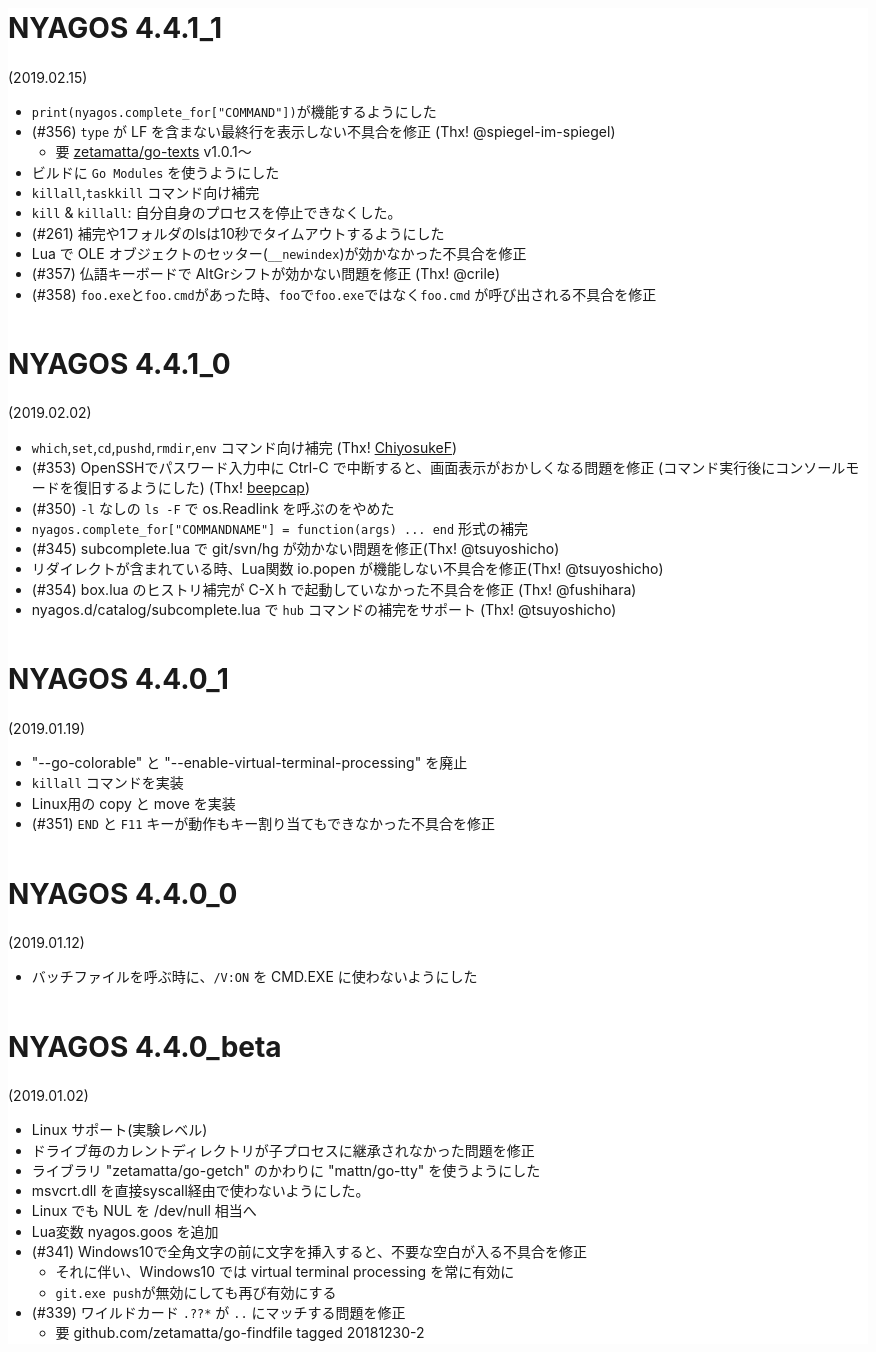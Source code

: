 NYAGOS 4.4.1\_1
===============
(2019.02.15)

* `print(nyagos.complete_for["COMMAND"])`が機能するようにした
* (#356) `type` が LF を含まない最終行を表示しない不具合を修正 (Thx! @spiegel-im-spiegel)
    * 要 [zetamatta/go-texts](https://github.com/zetamatta/go-texts) v1.0.1～
* ビルドに `Go Modules` を使うようにした
* `killall`,`taskkill` コマンド向け補完
* `kill` & `killall`: 自分自身のプロセスを停止できなくした。
* (#261) 補完や1フォルダのlsは10秒でタイムアウトするようにした
* Lua で OLE オブジェクトのセッター(`__newindex`)が効かなかった不具合を修正
* (#357) 仏語キーボードで AltGrシフトが効かない問題を修正 (Thx! @crile)
* (#358) `foo.exe`と`foo.cmd`があった時、`foo`で`foo.exe`ではなく`foo.cmd` が呼び出される不具合を修正

NYAGOS 4.4.1\_0
===============
(2019.02.02)

* `which`,`set`,`cd`,`pushd`,`rmdir`,`env` コマンド向け補完 (Thx! [ChiyosukeF](https://twitter.com/ChiyosukeF))
* (#353) OpenSSHでパスワード入力中に Ctrl-C で中断すると、画面表示がおかしくなる問題を修正 (コマンド実行後にコンソールモードを復旧するようにした) (Thx! [beepcap](https://twitter.com/beepcap))
* (#350) `-l` なしの `ls -F` で os.Readlink を呼ぶのをやめた
* `nyagos.complete_for["COMMANDNAME"] = function(args) ... end` 形式の補完
* (#345) subcomplete.lua で git/svn/hg が効かない問題を修正(Thx! @tsuyoshicho)
* リダイレクトが含まれている時、Lua関数 io.popen が機能しない不具合を修正(Thx! @tsuyoshicho)
* (#354) box.lua のヒストリ補完が C-X h で起動していなかった不具合を修正 (Thx! @fushihara)
* nyagos.d/catalog/subcomplete.lua で `hub` コマンドの補完をサポート (Thx! @tsuyoshicho)

NYAGOS 4.4.0\_1
===============
(2019.01.19)

* "--go-colorable" と "--enable-virtual-terminal-processing" を廃止
* `killall` コマンドを実装
* Linux用の copy と move を実装
* (#351) `END` と `F11` キーが動作もキー割り当てもできなかった不具合を修正

NYAGOS 4.4.0\_0
===============
(2019.01.12)

* バッチファイルを呼ぶ時に、`/V:ON` を CMD.EXE に使わないようにした

NYAGOS 4.4.0\_beta
===================
(2019.01.02)

* Linux サポート(実験レベル)
* ドライブ毎のカレントディレクトリが子プロセスに継承されなかった問題を修正
* ライブラリ "zetamatta/go-getch" のかわりに "mattn/go-tty" を使うようにした
* msvcrt.dll を直接syscall経由で使わないようにした。
* Linux でも NUL を /dev/null 相当へ
* Lua変数 nyagos.goos を追加
* (#341) Windows10で全角文字の前に文字を挿入すると、不要な空白が入る不具合を修正
    * それに伴い、Windows10 では virtual terminal processing を常に有効に
    * `git.exe push`が無効にしても再び有効にする
* (#339) ワイルドカード `.??*` が `..` にマッチする問題を修正
    * 要 github.com/zetamatta/go-findfile tagged 20181230-2


[#436]: https://github.com/nyaosorg/nyagos/pull/436
[SKK]: https://ja.wikipedia.org/wiki/SKK
[SKKSetUpJa]: https://github.com/nyaosorg/nyagos/blob/master/docs/10-SetupSKK_ja.md
[#432]: https://github.com/nyaosorg/nyagos/issues/432
[#433]: https://github.com/nyaosorg/nyagos/discussions/433
[#434]: https://github.com/nyaosorg/nyagos/pull/434
[@ousttrue]: https://github.com/ousttrue
[v4.4.13\_3]: https://github.com/nyaosorg/nyagos/releases/tag/4.4.13_3
[go-readline-ny.Editor]: https://pkg.go.dev/github.com/nyaosorg/go-readline-ny#Editor